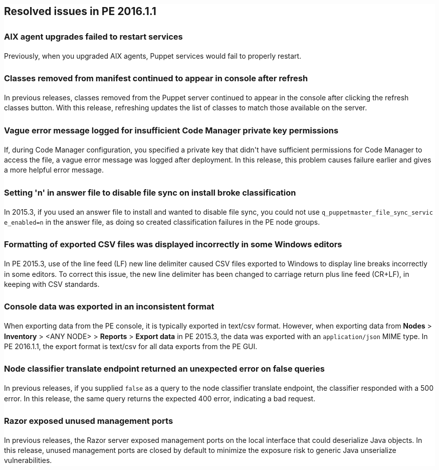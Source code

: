 ## Resolved issues in PE 2016.1.1

### AIX agent upgrades failed to restart services

Previously, when you upgraded AIX agents, Puppet services would fail to properly restart.

### Classes removed from manifest continued to appear in console after refresh

In previous releases, classes removed from the Puppet server continued to appear in the console after clicking the refresh classes button. With this release, refreshing updates the list of classes to match those available on the server.

### Vague error message logged for insufficient Code Manager private key permissions

If, during Code Manager configuration, you specified a private key that didn't have sufficient permissions for Code Manager to access the file, a vague error message was logged after deployment. In this release, this problem causes failure earlier and gives a more helpful error message.

### Setting 'n' in answer file to disable file sync on install broke classification

In 2015.3, if you used an answer file to install and wanted to disable file sync, you could not use `q_puppetmaster_file_sync_service_enabled=n` in the answer file, as doing so created classification failures in the PE node groups.

### Formatting of exported CSV files was displayed incorrectly in some Windows editors

In PE 2015.3, use of the line feed (LF) new line delimiter caused CSV files exported to Windows to display line breaks incorrectly in some editors. To correct this issue, the new line delimiter has been changed to carriage return plus line feed (CR+LF), in keeping with CSV standards.

### Console data was exported in an inconsistent format

When exporting data from the PE console, it is typically exported in text/csv format. However, when exporting data from **Nodes** > **Inventory** > &lt;ANY NODE&gt; > **Reports** > **Export data** in PE 2015.3, the data was exported with an `application/json` MIME type. In PE 2016.1.1, the export format is text/csv for all data exports from the PE GUI.

### Node classifier translate endpoint returned an unexpected error on false queries

In previous releases, if you supplied `false` as a query to the node classifier translate endpoint, the classifier responded with a 500 error. In this release, the same query returns the expected 400 error, indicating a bad request.

### Razor exposed unused management ports

In previous releases, the Razor server exposed management ports on the local interface that could deserialize Java objects. In this release, unused management ports are closed by default to minimize the exposure risk to generic Java unserialize vulnerabilities. 
